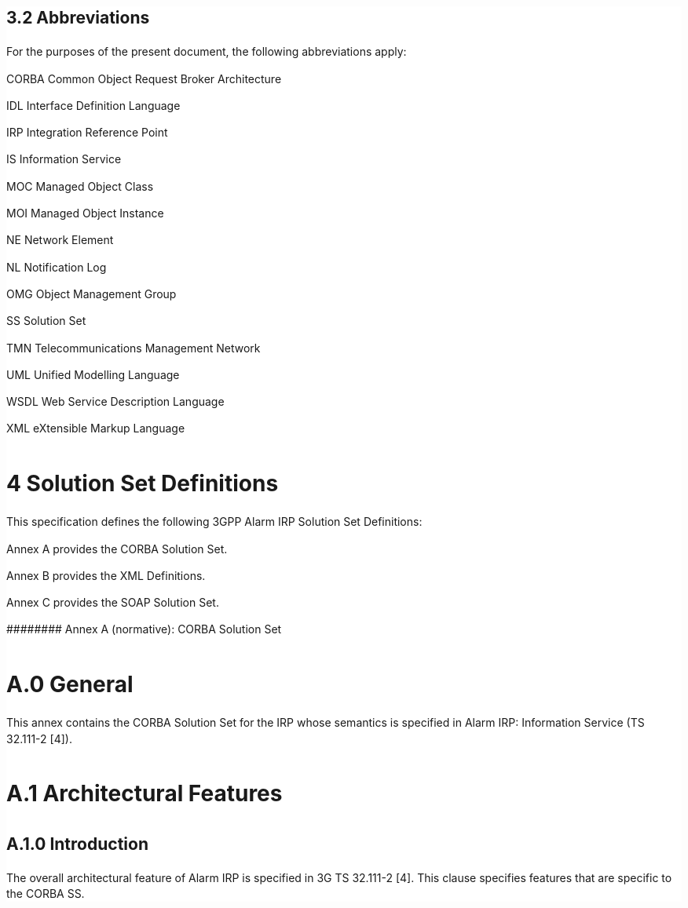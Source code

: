 3.2 Abbreviations
-----------------

For the purposes of the present document, the following abbreviations
apply:

CORBA Common Object Request Broker Architecture

IDL Interface Definition Language

IRP Integration Reference Point

IS Information Service

MOC Managed Object Class

MOI Managed Object Instance

NE Network Element

NL Notification Log

OMG Object Management Group

SS Solution Set

TMN Telecommunications Management Network

UML Unified Modelling Language

WSDL Web Service Description Language

XML eXtensible Markup Language

4 Solution Set Definitions
==========================

This specification defines the following 3GPP Alarm IRP Solution Set
Definitions:

Annex A provides the CORBA Solution Set.

Annex B provides the XML Definitions.

Annex C provides the SOAP Solution Set.

######## Annex A (normative): CORBA Solution Set

A.0 General
===========

This annex contains the CORBA Solution Set for the IRP whose semantics
is specified in Alarm IRP: Information Service (TS 32.111-2 \[4\]).

A.1 Architectural Features
==========================

A.1.0 Introduction
------------------

The overall architectural feature of Alarm IRP is specified in 3G TS
32.111-2 \[4\]. This clause specifies features that are specific to the
CORBA SS.
